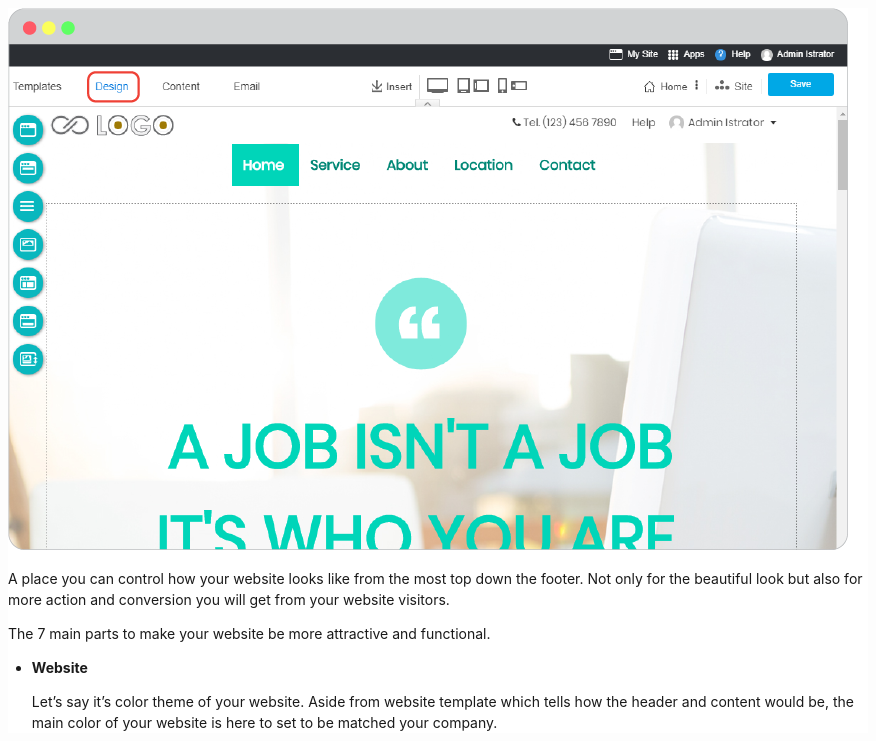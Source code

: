 ![image](images/admin_interface/img_design_00.png)

A place you can control how your website looks like from the most top down the footer. Not only for the beautiful look but also for more action and conversion you will get from your website visitors.

The 7 main parts to make your website be more attractive and functional.

-   **Website**

    Let’s say it’s color theme of your website. Aside from website template which tells how the header and content would be, the main color of your website is here to set to be matched your company.
    